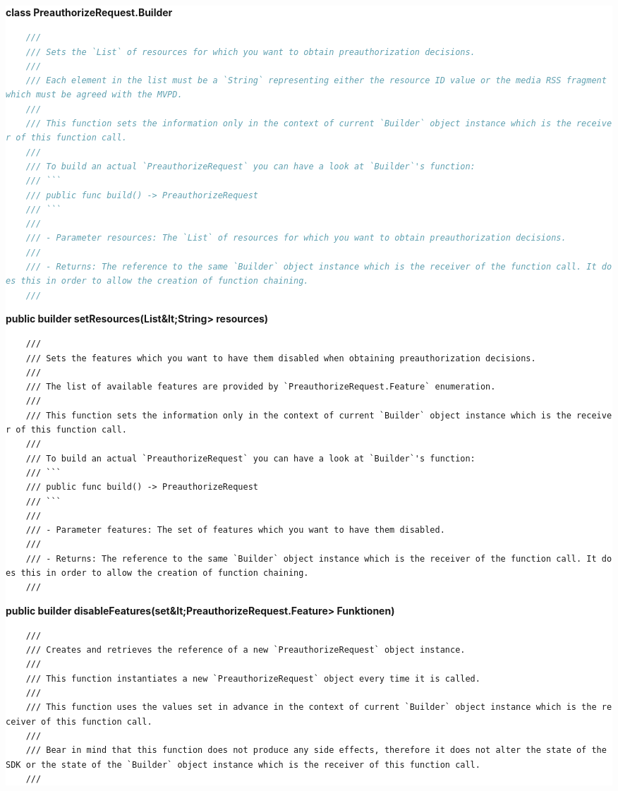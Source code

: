 **class PreauthorizeRequest.Builder**

```java
    ///
    /// Sets the `List` of resources for which you want to obtain preauthorization decisions.
    ///
    /// Each element in the list must be a `String` representing either the resource ID value or the media RSS fragment which must be agreed with the MVPD.
    ///
    /// This function sets the information only in the context of current `Builder` object instance which is the receiver of this function call.
    ///
    /// To build an actual `PreauthorizeRequest` you can have a look at `Builder`'s function:
    /// ```
    /// public func build() -> PreauthorizeRequest
    /// ```
    ///
    /// - Parameter resources: The `List` of resources for which you want to obtain preauthorization decisions.
    ///
    /// - Returns: The reference to the same `Builder` object instance which is the receiver of the function call. It does this in order to allow the creation of function chaining.
    ///
```

**public builder setResources(List\&lt;String\> resources)**

```
    ///
    /// Sets the features which you want to have them disabled when obtaining preauthorization decisions.
    ///
    /// The list of available features are provided by `PreauthorizeRequest.Feature` enumeration.
    ///
    /// This function sets the information only in the context of current `Builder` object instance which is the receiver of this function call.
    ///
    /// To build an actual `PreauthorizeRequest` you can have a look at `Builder`'s function:
    /// ```
    /// public func build() -> PreauthorizeRequest
    /// ```
    ///
    /// - Parameter features: The set of features which you want to have them disabled.
    ///
    /// - Returns: The reference to the same `Builder` object instance which is the receiver of the function call. It does this in order to allow the creation of function chaining.
    ///
```


**public builder disableFeatures(set\&lt;PreauthorizeRequest.Feature\>
Funktionen)**

```
    ///
    /// Creates and retrieves the reference of a new `PreauthorizeRequest` object instance.
    ///
    /// This function instantiates a new `PreauthorizeRequest` object every time it is called.
    ///
    /// This function uses the values set in advance in the context of current `Builder` object instance which is the receiver of this function call.
    ///
    /// Bear in mind that this function does not produce any side effects, therefore it does not alter the state of the SDK or the state of the `Builder` object instance which is the receiver of this function call.
    ///
```